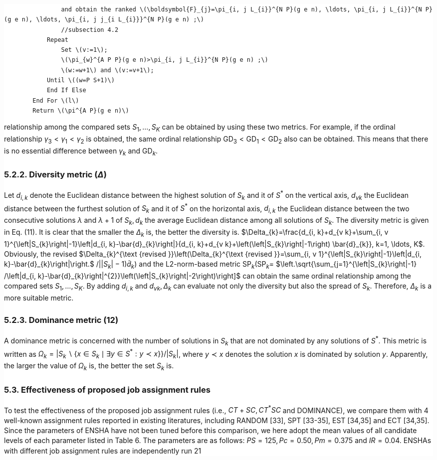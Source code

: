 ```
                and obtain the ranked \(\boldsymbol{F}_{j}=\pi_{i, j L_{i}}^{N P}(g e n), \ldots, \pi_{i, j L_{i}}^{N P}(g e n), \ldots, \pi_{i, j j_{i L_{i}}}^{N P}(g e n) ;\)
                //subsection 4.2
            Repeat
                Set \(v:=1\);
                \(\pi_{w}^{A P P}(g e n)>\pi_{i, j L_{i}}^{N P}(g e n) ;\)
                \(w:=w+1\) and \(v:=v+1\);
            Until \((w=P S+1)\)
            End If Else
        End For \(l\)
        Return \(\pi^{A P}(g e n)\)
```

relationship among the compared sets $S_{1}, \ldots, S_{K}$ can be obtained by using these two metrics. For example, if the ordinal relationship $\gamma_{3}<\gamma_{1}<\gamma_{2}$ is obtained, the same ordinal relationship $\mathrm{GD}_{3}<\mathrm{GD}_{1}<\mathrm{GD}_{2}$ also can be obtained. This means that there is no essential difference between $\gamma_{k}$ and $\mathrm{GD}_{k}$.

### 5.2.2. Diversity metric $(\Delta)$

Let $d_{i, k}$ denote the Euclidean distance between the highest solution of $S_{k}$ and it of $S^{*}$ on the vertical axis, $d_{v k}$ the Euclidean distance between the furthest solution of $S_{k}$ and it of $S^{*}$ on the horizontal axis, $d_{i, k}$ the Euclidean distance between the two consecutive solutions $\lambda$ and $\lambda+1$ of $S_{k}, d_{k}$ the average Euclidean distance among all solutions of $S_{k}$. The diversity metric is given in Eq. (11). It is clear that the smaller the $\Delta_{k}$ is, the better the diversity is.
$\Delta_{k}=\frac{d_{i, k}+d_{v k}+\sum_{i, v 1}^{\left|S_{k}\right|-1}\left|d_{i, k}-\bar{d}_{k}\right|}{d_{i, k}+d_{v k}+\left(\left|S_{k}\right|-1\right) \bar{d}_{k}}, k=1, \ldots, K$.
Obviously, the revised $\Delta_{k}^{\text {revised }}\left(\Delta_{k}^{\text {revised }}=\sum_{i, v 1}^{\left|S_{k}\right|-1}\left|d_{i, k}-\bar{d}_{k}\right|\right.$ $\left./\left|\left|S_{k}\right|-1\right) \bar{d}_{k}\right)$ and the L2-norm-based metric $\mathrm{SP}_{k}\left(\mathrm{SP}_{k}=\right.$ $\left.\sqrt{\sum_{j=1}^{\left|S_{k}\right|-1} /\left|d_{i, k}-\bar{d}_{k}\right|^{2}}\left(\left|S_{k}\right|-2\right)\right]$ can obtain the same ordinal relationship among the compared sets $S_{1}, \ldots, S_{K}$. By adding $d_{i, k}$ and
$d_{v k}, \Delta_{k}$ can evaluate not only the diversity but also the spread of $S_{k}$. Therefore, $\Delta_{k}$ is a more suitable metric.

### 5.2.3. Dominance metric (12)

A dominance metric is concerned with the number of solutions in $S_{k}$ that are not dominated by any solutions of $S^{*}$. This metric is written as
$\Omega_{k}=\left|S_{k} \backslash\left\{x \in S_{k} \mid \exists y \in S^{*}:\left.y \prec x\right\}\right\} /\left|S_{k}\right|\right.$,
where $y \prec x$ denotes the solution $x$ is dominated by solution $y$. Apparently, the larger the value of $\Omega_{k}$ is, the better the set $S_{k}$ is.

### 5.3. Effectiveness of proposed job assignment rules

To test the effectiveness of the proposed job assignment rules (i.e., $C T+S C, C T^{*} S C$ and DOMINANCE), we compare them with 4 well-known assignment rules reported in existing literatures, including RANDOM [33], SPT [33-35], EST [34,35] and ECT [34,35]. Since the parameters of ENSHA have not been tuned before this comparison, we here adopt the mean values of all candidate levels of each parameter listed in Table 6. The parameters are as follows: $P S=125, P c=0.50, P m=0.375$ and $I R=0.04$. ENSHAs with different job assignment rules are independently run 21


[^0]:    * Corresponding author.
[^0]:    ${ }^{1}$ The original resource of these data sets is available at http://people.idsia. ch/monaldo/fjspresults/TextData.zip.
[^0]:    2 These 39 instances used in this study can be downloaded at http://dx.doi. org/10.17632/vtnt28cc7s.2.
[^0]:    3 Details of the comparisons associated with the convergence, diversity and dominance metric can be downloaded at http://dx.doi.org/10.17632/hrv2d8bprb.
[^0]:    5 The PFs of SI_1 and SI_2 can be downloaded at https://data.mendeley.com/ datasets/c74ymmgxkp/draft?a=488168aa-20ee-460e-ad68-489c5b2f21ef.